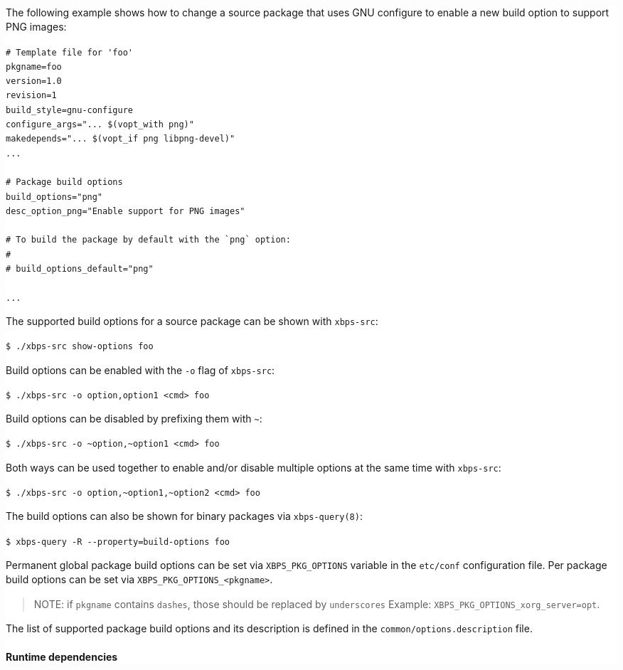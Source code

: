 The following example shows how to change a source package that uses GNU
configure to enable a new build option to support PNG images:

```
# Template file for 'foo'
pkgname=foo
version=1.0
revision=1
build_style=gnu-configure
configure_args="... $(vopt_with png)"
makedepends="... $(vopt_if png libpng-devel)"
...

# Package build options
build_options="png"
desc_option_png="Enable support for PNG images"

# To build the package by default with the `png` option:
#
# build_options_default="png"

...

```

The supported build options for a source package can be shown with `xbps-src`:

    $ ./xbps-src show-options foo

Build options can be enabled with the `-o` flag of `xbps-src`:

    $ ./xbps-src -o option,option1 <cmd> foo

Build options can be disabled by prefixing them with `~`:

    $ ./xbps-src -o ~option,~option1 <cmd> foo

Both ways can be used together to enable and/or disable multiple options
at the same time with `xbps-src`:

    $ ./xbps-src -o option,~option1,~option2 <cmd> foo

The build options can also be shown for binary packages via `xbps-query(8)`:

    $ xbps-query -R --property=build-options foo

Permanent global package build options can be set via `XBPS_PKG_OPTIONS` variable in the
`etc/conf` configuration file. Per package build options can be set via
`XBPS_PKG_OPTIONS_<pkgname>`.

> NOTE: if `pkgname` contains `dashes`, those should be replaced by `underscores`
Example: `XBPS_PKG_OPTIONS_xorg_server=opt`.

The list of supported package build options and its description is defined in the
`common/options.description` file.

<a id="deps_runtime"></a>
#### Runtime dependencies
